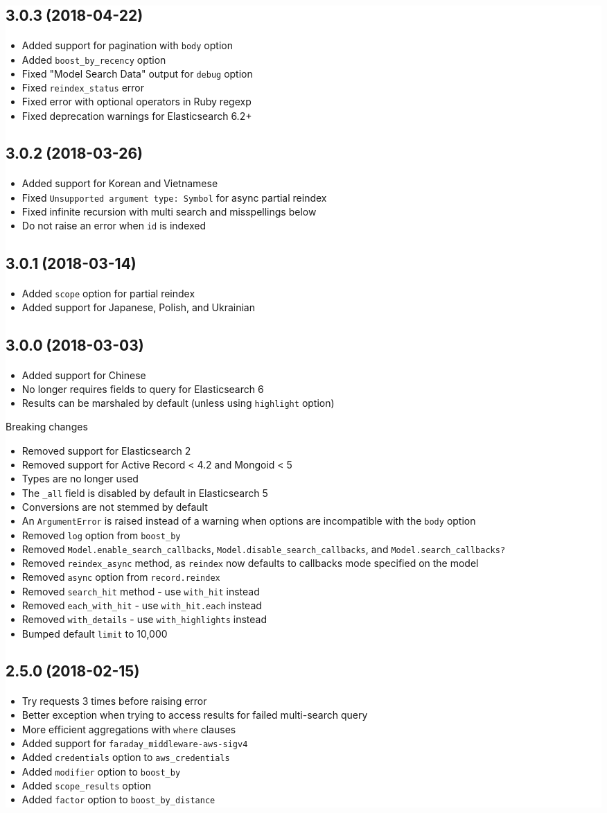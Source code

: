 ## 3.0.3 (2018-04-22)

- Added support for pagination with `body` option
- Added `boost_by_recency` option
- Fixed "Model Search Data" output for `debug` option
- Fixed `reindex_status` error
- Fixed error with optional operators in Ruby regexp
- Fixed deprecation warnings for Elasticsearch 6.2+

## 3.0.2 (2018-03-26)

- Added support for Korean and Vietnamese
- Fixed `Unsupported argument type: Symbol` for async partial reindex
- Fixed infinite recursion with multi search and misspellings below
- Do not raise an error when `id` is indexed

## 3.0.1 (2018-03-14)

- Added `scope` option for partial reindex
- Added support for Japanese, Polish, and Ukrainian

## 3.0.0 (2018-03-03)

- Added support for Chinese
- No longer requires fields to query for Elasticsearch 6
- Results can be marshaled by default (unless using `highlight` option)

Breaking changes

- Removed support for Elasticsearch 2
- Removed support for Active Record < 4.2 and Mongoid < 5
- Types are no longer used
- The `_all` field is disabled by default in Elasticsearch 5
- Conversions are not stemmed by default
- An `ArgumentError` is raised instead of a warning when options are incompatible with the `body` option
- Removed `log` option from `boost_by`
- Removed `Model.enable_search_callbacks`, `Model.disable_search_callbacks`, and `Model.search_callbacks?`
- Removed `reindex_async` method, as `reindex` now defaults to callbacks mode specified on the model
- Removed `async` option from `record.reindex`
- Removed `search_hit` method - use `with_hit` instead
- Removed `each_with_hit` - use `with_hit.each` instead
- Removed `with_details` - use `with_highlights` instead
- Bumped default `limit` to 10,000

## 2.5.0 (2018-02-15)

- Try requests 3 times before raising error
- Better exception when trying to access results for failed multi-search query
- More efficient aggregations with `where` clauses
- Added support for `faraday_middleware-aws-sigv4`
- Added `credentials` option to `aws_credentials`
- Added `modifier` option to `boost_by`
- Added `scope_results` option
- Added `factor` option to `boost_by_distance`
